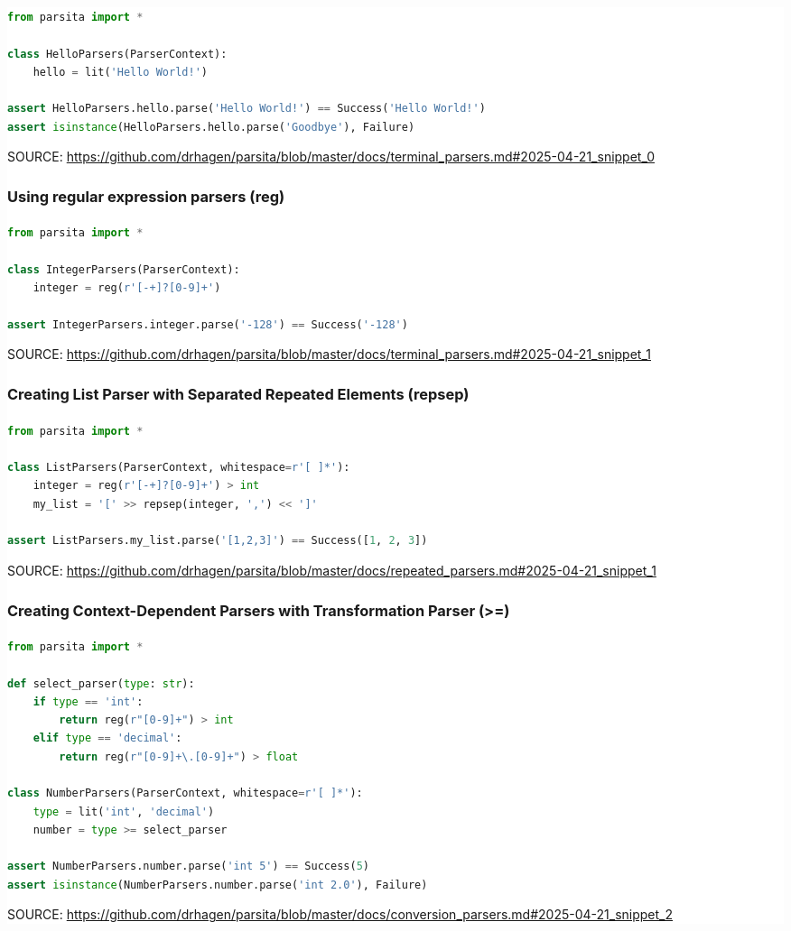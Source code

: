 ```python
from parsita import *

class HelloParsers(ParserContext):
    hello = lit('Hello World!')

assert HelloParsers.hello.parse('Hello World!') == Success('Hello World!')
assert isinstance(HelloParsers.hello.parse('Goodbye'), Failure)
```
SOURCE: https://github.com/drhagen/parsita/blob/master/docs/terminal_parsers.md#2025-04-21_snippet_0

### Using regular expression parsers (reg)

```python
from parsita import *

class IntegerParsers(ParserContext):
    integer = reg(r'[-+]?[0-9]+')

assert IntegerParsers.integer.parse('-128') == Success('-128')
```
SOURCE: https://github.com/drhagen/parsita/blob/master/docs/terminal_parsers.md#2025-04-21_snippet_1

### Creating List Parser with Separated Repeated Elements (repsep)

```python
from parsita import *

class ListParsers(ParserContext, whitespace=r'[ ]*'):
    integer = reg(r'[-+]?[0-9]+') > int
    my_list = '[' >> repsep(integer, ',') << ']'

assert ListParsers.my_list.parse('[1,2,3]') == Success([1, 2, 3])
```
SOURCE: https://github.com/drhagen/parsita/blob/master/docs/repeated_parsers.md#2025-04-21_snippet_1

### Creating Context-Dependent Parsers with Transformation Parser (>=)

```python
from parsita import *

def select_parser(type: str):
    if type == 'int':
        return reg(r"[0-9]+") > int
    elif type == 'decimal':
        return reg(r"[0-9]+\.[0-9]+") > float

class NumberParsers(ParserContext, whitespace=r'[ ]*'):
    type = lit('int', 'decimal')
    number = type >= select_parser

assert NumberParsers.number.parse('int 5') == Success(5)
assert isinstance(NumberParsers.number.parse('int 2.0'), Failure)
```
SOURCE: https://github.com/drhagen/parsita/blob/master/docs/conversion_parsers.md#2025-04-21_snippet_2
